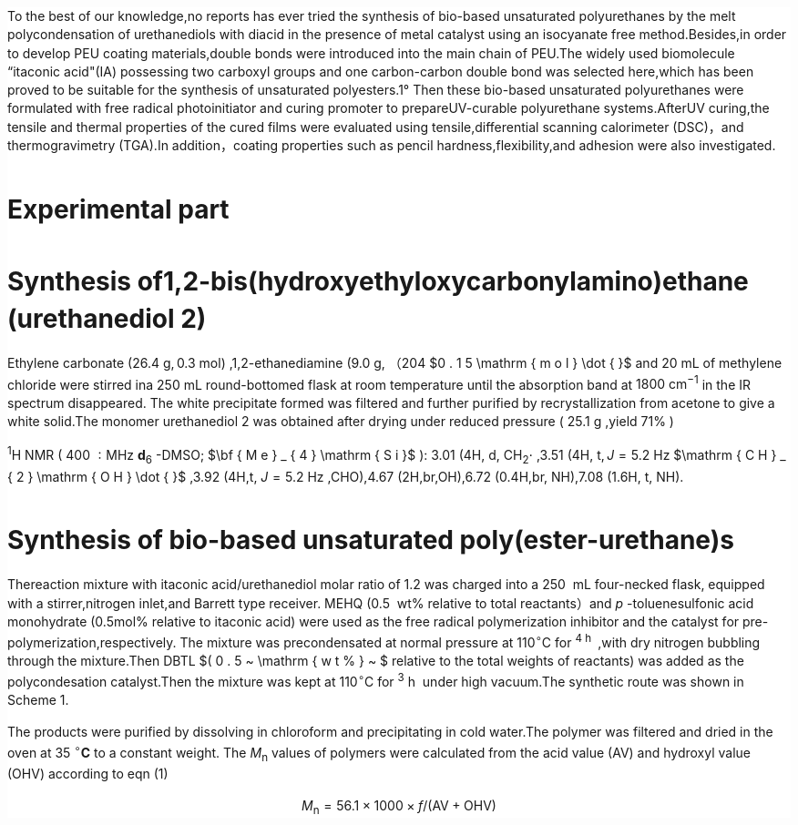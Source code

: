 To the best of our knowledge,no reports has ever tried the synthesis of bio-based unsaturated polyurethanes by the melt polycondensation of urethanediols with diacid in the presence of metal catalyst using an isocyanate free method.Besides,in order to develop PEU coating materials,double bonds were introduced into the main chain of PEU.The widely used biomolecule “itaconic acid"(IA) possessing two carboxyl groups and one carbon-carbon double bond was selected here,which has been proved to be suitable for the synthesis of unsaturated polyesters.1° Then these bio-based unsaturated polyurethanes were formulated with free radical photoinitiator and curing promoter to prepareUV-curable polyurethane systems.AfterUV curing,the tensile and thermal properties of the cured films were evaluated using tensile,differential scanning calorimeter (DSC)，and thermogravimetry (TGA).In addition，coating properties such as pencil hardness,flexibility,and adhesion were also investigated.

# Experimental part

# Synthesis of1,2-bis(hydroxyethyloxycarbonylamino)ethane (urethanediol 2)

Ethylene carbonate $\left( 2 6 . 4 ~ \mathrm { g } , 0 . 3 ~ \mathrm { m o l } \right)$ ,1,2-ethanediamine $( 9 . 0 ~ \mathrm { g } ,$ （204 $0 . 1 5 \mathrm { m o l } \dot { }$ and $2 0 ~ \mathrm { m L }$ of methylene chloride were stirred ina 250 mL round-bottomed flask at room temperature until the absorption band at $1 8 0 0 ~ \mathrm { { c m } ^ { - 1 } }$ in the IR spectrum disappeared. The white precipitate formed was filtered and further purified by recrystallization from acetone to give a white solid.The monomer urethanediol 2 was obtained after drying under reduced pressure ( ${ \mathrm { 2 5 . 1 ~ g } }$ ,yield $7 1 \%$ )

${ } ^ { 1 } \mathrm { H }$ NMR ( $4 0 0 \ : \mathrm { M H z }$ $\mathbf { d } _ { 6 }$ -DMSO; $\bf { M e } _ { 4 } \mathrm { S i }$ ): 3.01 (4H, d, $\mathrm { C H } _ { 2 } \mathrm { \cdot }$ ,3.51 (4H, $\mathrm { t } , J = 5 . 2 ~ \mathrm { H z }$ $\mathrm { C H } _ { 2 } \mathrm { O H } \dot { }$ ,3.92 (4H,t, $J = 5 . 2 ~ \mathrm { H z }$ ,CHO),4.67 (2H,br,OH),6.72 (0.4H,br, NH),7.08 (1.6H, t, NH).

# Synthesis of bio-based unsaturated poly(ester-urethane)s

Thereaction mixture with itaconic acid/urethanediol molar ratio of 1.2 was charged into a $2 5 0 ~ \mathrm { \ m L }$ four-necked flask, equipped with a stirrer,nitrogen inlet,and Barrett type receiver. MEHQ $( 0 . 5 ~ \mathrm { \ w t \% }$ relative to total reactants）and $p$ -toluenesulfonic acid monohydrate $( 0 . 5 \mathrm { m o l \% }$ relative to itaconic acid) were used as the free radical polymerization inhibitor and the catalyst for pre-polymerization,respectively. The mixture was precondensated at normal pressure at $1 1 0 ^ { \circ } \mathrm { C }$ for $^ { 4 \mathrm { ~ h ~ } }$ ,with dry nitrogen bubbling through the mixture.Then DBTL $( 0 . 5 ~ \mathrm { w t \% } ~ \$ relative to the total weights of reactants) was added as the polycondesation catalyst.Then the mixture was kept at $1 1 0 ^ { \circ } \mathrm { C }$ for $^ 3 \mathrm { ~ h ~ }$ under high vacuum.The synthetic route was shown in Scheme 1.

The products were purified by dissolving in chloroform and precipitating in cold water.The polymer was filtered and dried in the oven at $3 5 ~ ^ { \circ } \mathbf { C }$ to a constant weight. The $M _ { \mathrm { n } }$ values of polymers were calculated from the acid value (AV) and hydroxyl value (OHV) according to eqn (1)

$$
M _ { \mathrm { n } } = 5 6 . 1 \times 1 0 0 0 \times f / \mathrm { ( A V + O H V ) }
$$

